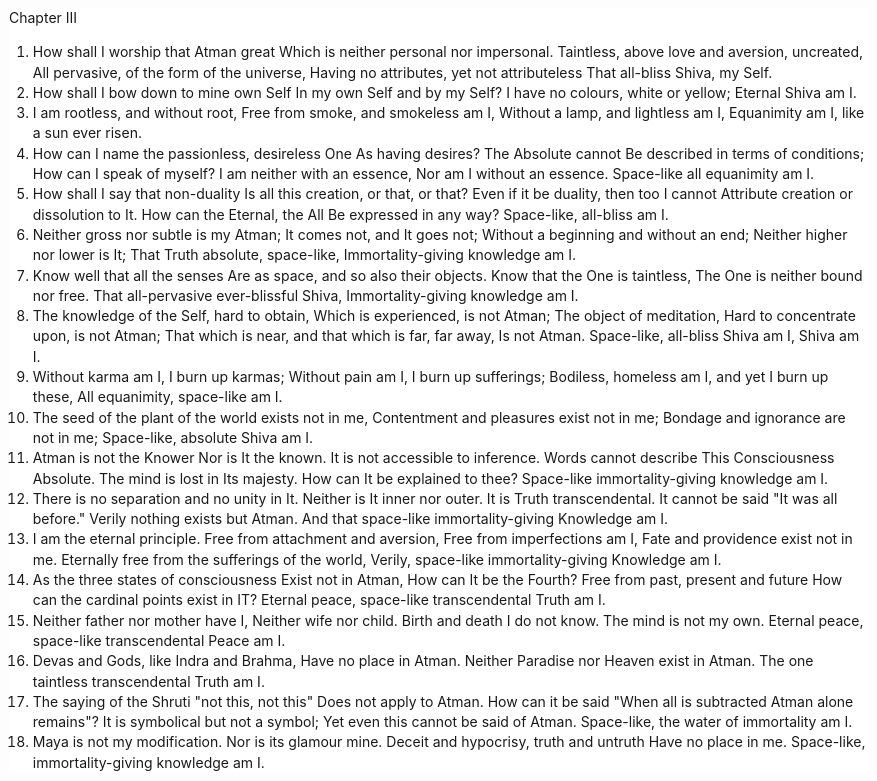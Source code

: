 
Chapter III

   1. How shall I worship that Atman great Which is neither personal nor 
impersonal. Taintless, above love and aversion, uncreated, All pervasive, of 
the form of the universe, Having no attributes, yet not attributeless That 
all-bliss Shiva, my Self.
   2. How shall I bow down to mine own Self In my own Self and by my Self? I 
have no colours, white or yellow; Eternal Shiva am I.
   3. I am rootless, and without root, Free from smoke, and smokeless am I, 
Without a lamp, and lightless am I, Equanimity am I, like a sun ever risen.
   4. How can I name the passionless, desireless One As having desires? The 
Absolute cannot Be described in terms of conditions; How can I speak of 
myself? I am neither with an essence, Nor am I without an essence. 
Space-like all equanimity am I.
   5. How shall I say that non-duality Is all this creation, or that, or 
that? Even if it be duality, then too I cannot Attribute creation or 
dissolution to It. How can the Eternal, the All Be expressed in any way? 
Space-like, all-bliss am I.
   6. Neither gross nor subtle is my Atman; It comes not, and It goes not; 
Without a beginning and without an end; Neither higher nor lower is It; That 
Truth absolute, space-like, Immortality-giving knowledge am I.
   7. Know well that all the senses Are as space, and so also their objects. 
Know that the One is taintless, The One is neither bound nor free. That 
all-pervasive ever-blissful Shiva, Immortality-giving knowledge am I.
   8. The knowledge of the Self, hard to obtain, Which is experienced, is 
not Atman; The object of meditation, Hard to concentrate upon, is not Atman; 
That which is near, and that which is far, far away, Is not Atman. 
Space-like, all-bliss Shiva am I, Shiva am I.
   9. Without karma am I, I burn up karmas; Without pain am I, I burn up 
sufferings; Bodiless, homeless am I, and yet I burn up these, All 
equanimity, space-like am I.
   10. The seed of the plant of the world exists not in me, Contentment and 
pleasures exist not in me; Bondage and ignorance are not in me; Space-like, 
absolute Shiva am I.
   11. Atman is not the Knower Nor is It the known. It is not accessible to 
inference. Words cannot describe This Consciousness Absolute. The mind is 
lost in Its majesty. How can It be explained to thee? Space-like 
immortality-giving knowledge am I.
   12. There is no separation and no unity in It. Neither is It inner nor 
outer. It is Truth transcendental. It cannot be said "It was all before." 
Verily nothing exists but Atman. And that space-like immortality-giving 
Knowledge am I.
   13. I am the eternal principle. Free from attachment and aversion, Free 
from imperfections am I, Fate and providence exist not in me. Eternally free 
from the sufferings of the world, Verily, space-like immortality-giving 
Knowledge am I.
   14. As the three states of consciousness Exist not in Atman, How can It 
be the Fourth? Free from past, present and future How can the cardinal 
points exist in IT? Eternal peace, space-like transcendental Truth am I.
   15. Neither father nor mother have I, Neither wife nor child. Birth and 
death I do not know. The mind is not my own. Eternal peace, space-like 
transcendental Peace am I.
   16. Devas and Gods, like Indra and Brahma, Have no place in Atman. 
Neither Paradise nor Heaven exist in Atman. The one taintless transcendental 
Truth am I.
   17. The saying of the Shruti "not this, not this" Does not apply to 
Atman. How can it be said "When all is subtracted Atman alone remains"? It 
is symbolical but not a symbol; Yet even this cannot be said of Atman. 
Space-like, the water of immortality am I.
   18. Maya is not my modification. Nor is its glamour mine. Deceit and 
hypocrisy, truth and untruth Have no place in me. Space-like, 
immortality-giving knowledge am I.
